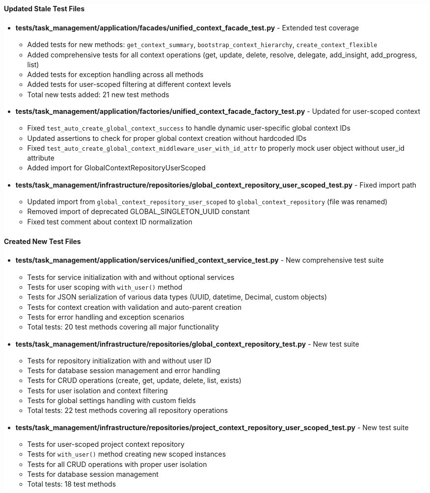 #### Updated Stale Test Files
- **tests/task_management/application/facades/unified_context_facade_test.py** - Extended test coverage
  - Added tests for new methods: `get_context_summary`, `bootstrap_context_hierarchy`, `create_context_flexible`
  - Added comprehensive tests for all context operations (get, update, delete, resolve, delegate, add_insight, add_progress, list)
  - Added tests for exception handling across all methods
  - Added tests for user-scoped filtering at different context levels
  - Total new tests added: 21 new test methods

- **tests/task_management/application/factories/unified_context_facade_factory_test.py** - Updated for user-scoped context
  - Fixed `test_auto_create_global_context_success` to handle dynamic user-specific global context IDs
  - Updated assertions to check for proper global context creation without hardcoded IDs
  - Fixed `test_auto_create_global_context_middleware_user_with_id_attr` to properly mock user object without user_id attribute
  - Added import for GlobalContextRepositoryUserScoped

- **tests/task_management/infrastructure/repositories/global_context_repository_user_scoped_test.py** - Fixed import path
  - Updated import from `global_context_repository_user_scoped` to `global_context_repository` (file was renamed)
  - Removed import of deprecated GLOBAL_SINGLETON_UUID constant
  - Fixed test comment about context ID normalization

#### Created New Test Files
- **tests/task_management/application/services/unified_context_service_test.py** - New comprehensive test suite
  - Tests for service initialization with and without optional services
  - Tests for user scoping with `with_user()` method
  - Tests for JSON serialization of various data types (UUID, datetime, Decimal, custom objects)
  - Tests for context creation with validation and auto-parent creation
  - Tests for error handling and exception scenarios
  - Total tests: 20 test methods covering all major functionality

- **tests/task_management/infrastructure/repositories/global_context_repository_test.py** - New test suite
  - Tests for repository initialization with and without user ID
  - Tests for database session management and error handling
  - Tests for CRUD operations (create, get, update, delete, list, exists)
  - Tests for user isolation and context filtering
  - Tests for global settings handling with custom fields
  - Total tests: 22 test methods covering all repository operations

- **tests/task_management/infrastructure/repositories/project_context_repository_user_scoped_test.py** - New test suite
  - Tests for user-scoped project context repository
  - Tests for `with_user()` method creating new scoped instances
  - Tests for all CRUD operations with proper user isolation
  - Tests for database session management
  - Total tests: 18 test methods

